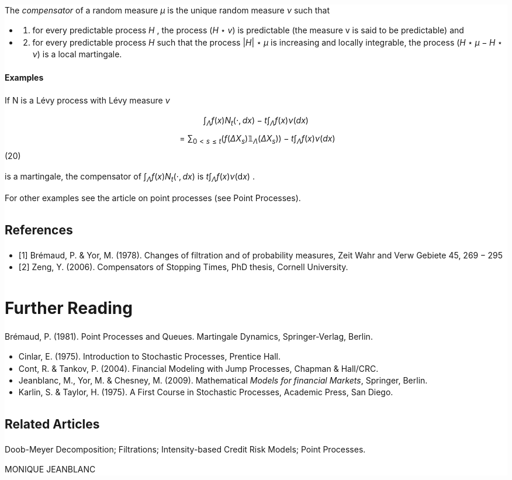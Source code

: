 The *compensator* of a random measure  $\mu$  is the unique random measure  $\nu$  such that

- 1. for every predictable process  $H$ , the process  $(H \star v)$  is predictable (the measure v is said to be predictable) and
- 2. for every predictable process  $H$  such that the process  $|H| \star \mu$  is increasing and locally integrable, the process  $(H \star \mu - H \star \nu)$  is a local martingale.

#### Examples

If N is a Lévy process with Lévy measure  $\nu$ 

$$\int_{\Lambda} f(x)N_{t}(\cdot, dx) - t \int_{\Lambda} f(x)\nu(dx)$$
$$= \sum_{0 < s \le t} \left( f(\Delta X_{s}) \mathbb{1}_{\Lambda}(\Delta X_{s}) \right) - t \int_{\Lambda} f(x)\nu(dx)$$
(20)

is a martingale, the compensator of  $\int_{\Lambda} f(x) N_t(\cdot, dx)$ is  $t \int_{\Lambda} f(x) \nu(\mathrm{d}x)$ .

For other examples see the article on point processes (see Point Processes).

## References

- [1] Brémaud, P. & Yor, M. (1978). Changes of filtration and of probability measures, Zeit Wahr and Verw Gebiete 45,  $269 - 295$
- [2] Zeng, Y. (2006). Compensators of Stopping Times, PhD thesis, Cornell University.

# **Further Reading**

Brémaud, P. (1981). Point Processes and Queues. Martingale Dynamics, Springer-Verlag, Berlin.

- Cinlar, E. (1975). Introduction to Stochastic Processes, Prentice Hall.
- Cont, R. & Tankov, P. (2004). Financial Modeling with Jump Processes, Chapman & Hall/CRC.
- Jeanblanc, M., Yor, M. & Chesney, M. (2009). Mathematical *Models for financial Markets*, Springer, Berlin.
- Karlin, S. & Taylor, H. (1975). A First Course in Stochastic Processes, Academic Press, San Diego.

## **Related Articles**

Doob-Meyer Decomposition; Filtrations; Intensity-based Credit Risk Models; Point Processes.

MONIQUE JEANBLANC